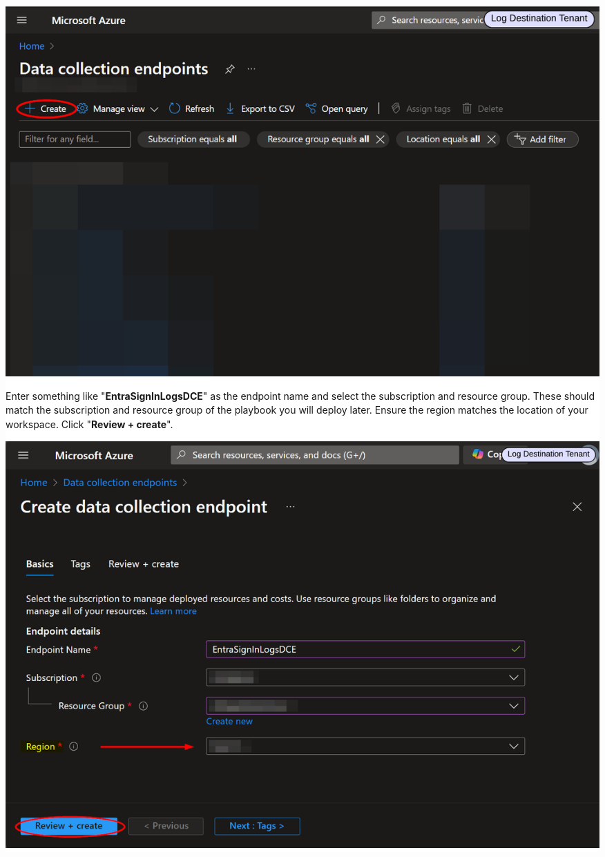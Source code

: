 ![DCRLogIngestion_Data_Collection_Endpoint_1](Images/DCRLogIngestion_Data_Collection_Endpoint_1.png)

Enter something like "**EntraSignInLogsDCE**" as the endpoint name and select the subscription and resource group. These should match the subscription and resource group of the playbook you will deploy later. Ensure the region matches the location of your workspace.  Click "**Review + create**".

![DCRLogIngestion_Data_Collection_Endpoint_2](Images/DCRLogIngestion_Data_Collection_Endpoint_2.png)
